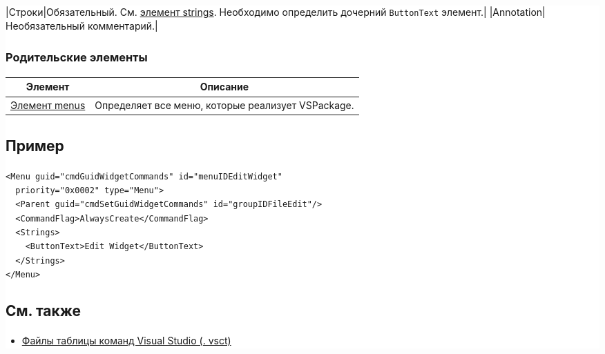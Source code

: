 |Строки|Обязательный. См. [элемент strings](../extensibility/strings-element.md). Необходимо определить дочерний `ButtonText` элемент.|
|Annotation|Необязательный комментарий.|

### <a name="parent-elements"></a>Родительские элементы

|Элемент|Описание|
|-------------|-----------------|
|[Элемент menus](../extensibility/menus-element.md)|Определяет все меню, которые реализует VSPackage.|

## <a name="example"></a>Пример

```
<Menu guid="cmdGuidWidgetCommands" id="menuIDEditWidget"
  priority="0x0002" type="Menu">
  <Parent guid="cmdSetGuidWidgetCommands" id="groupIDFileEdit"/>
  <CommandFlag>AlwaysCreate</CommandFlag>
  <Strings>
    <ButtonText>Edit Widget</ButtonText>
  </Strings>
</Menu>
```

## <a name="see-also"></a>См. также
- [Файлы таблицы команд Visual Studio (. vsct)](../extensibility/internals/visual-studio-command-table-dot-vsct-files.md)
